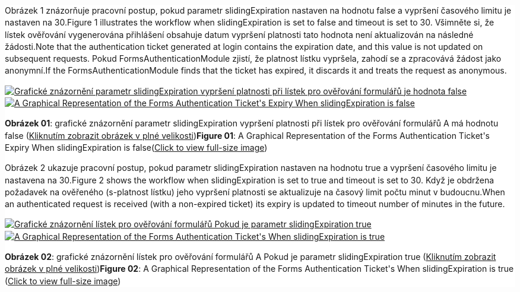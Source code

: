 
<span data-ttu-id="a249b-203">Obrázek 1 znázorňuje pracovní postup, pokud parametr slidingExpiration nastaven na hodnotu false a vypršení časového limitu je nastaven na 30.</span><span class="sxs-lookup"><span data-stu-id="a249b-203">Figure 1 illustrates the workflow when slidingExpiration is set to false and timeout is set to 30.</span></span> <span data-ttu-id="a249b-204">Všimněte si, že lístek ověřování vygenerována přihlášení obsahuje datum vypršení platnosti tato hodnota není aktualizován na následné žádosti.</span><span class="sxs-lookup"><span data-stu-id="a249b-204">Note that the authentication ticket generated at login contains the expiration date, and this value is not updated on subsequent requests.</span></span> <span data-ttu-id="a249b-205">Pokud FormsAuthenticationModule zjistí, že platnost lístku vypršela, zahodí se a zpracovává žádost jako anonymní.</span><span class="sxs-lookup"><span data-stu-id="a249b-205">If the FormsAuthenticationModule finds that the ticket has expired, it discards it and treats the request as anonymous.</span></span>


<span data-ttu-id="a249b-206">[![Grafické znázornění parametr slidingExpiration vypršení platnosti při lístek pro ověřování formulářů je hodnota false](forms-authentication-configuration-and-advanced-topics-cs/_static/image2.png)](forms-authentication-configuration-and-advanced-topics-cs/_static/image1.png)</span><span class="sxs-lookup"><span data-stu-id="a249b-206">[![A Graphical Representation of the Forms Authentication Ticket's Expiry When slidingExpiration is false](forms-authentication-configuration-and-advanced-topics-cs/_static/image2.png)](forms-authentication-configuration-and-advanced-topics-cs/_static/image1.png)</span></span>

<span data-ttu-id="a249b-207">**Obrázek 01**: grafické znázornění parametr slidingExpiration vypršení platnosti při lístek pro ověřování formulářů A má hodnotu false ([Kliknutím zobrazit obrázek v plné velikosti](forms-authentication-configuration-and-advanced-topics-cs/_static/image3.png))</span><span class="sxs-lookup"><span data-stu-id="a249b-207">**Figure 01**: A Graphical Representation of the Forms Authentication Ticket's Expiry When slidingExpiration is false([Click to view full-size image](forms-authentication-configuration-and-advanced-topics-cs/_static/image3.png))</span></span>


<span data-ttu-id="a249b-208">Obrázek 2 ukazuje pracovní postup, pokud parametr slidingExpiration nastaven na hodnotu true a vypršení časového limitu je nastavena na 30.</span><span class="sxs-lookup"><span data-stu-id="a249b-208">Figure 2 shows the workflow when slidingExpiration is set to true and timeout is set to 30.</span></span> <span data-ttu-id="a249b-209">Když je obdržena požadavek na ověřeného (s-platnost lístku) jeho vypršení platnosti se aktualizuje na časový limit počtu minut v budoucnu.</span><span class="sxs-lookup"><span data-stu-id="a249b-209">When an authenticated request is received (with a non-expired ticket) its expiry is updated to timeout number of minutes in the future.</span></span>


<span data-ttu-id="a249b-210">[![Grafické znázornění lístek pro ověřování formulářů Pokud je parametr slidingExpiration true](forms-authentication-configuration-and-advanced-topics-cs/_static/image5.png)](forms-authentication-configuration-and-advanced-topics-cs/_static/image4.png)</span><span class="sxs-lookup"><span data-stu-id="a249b-210">[![A Graphical Representation of the Forms Authentication Ticket's When slidingExpiration is true](forms-authentication-configuration-and-advanced-topics-cs/_static/image5.png)](forms-authentication-configuration-and-advanced-topics-cs/_static/image4.png)</span></span>

<span data-ttu-id="a249b-211">**Obrázek 02**: grafické znázornění lístek pro ověřování formulářů A Pokud je parametr slidingExpiration true ([Kliknutím zobrazit obrázek v plné velikosti](forms-authentication-configuration-and-advanced-topics-cs/_static/image6.png))</span><span class="sxs-lookup"><span data-stu-id="a249b-211">**Figure 02**: A Graphical Representation of the Forms Authentication Ticket's When slidingExpiration is true  ([Click to view full-size image](forms-authentication-configuration-and-advanced-topics-cs/_static/image6.png))</span></span>

